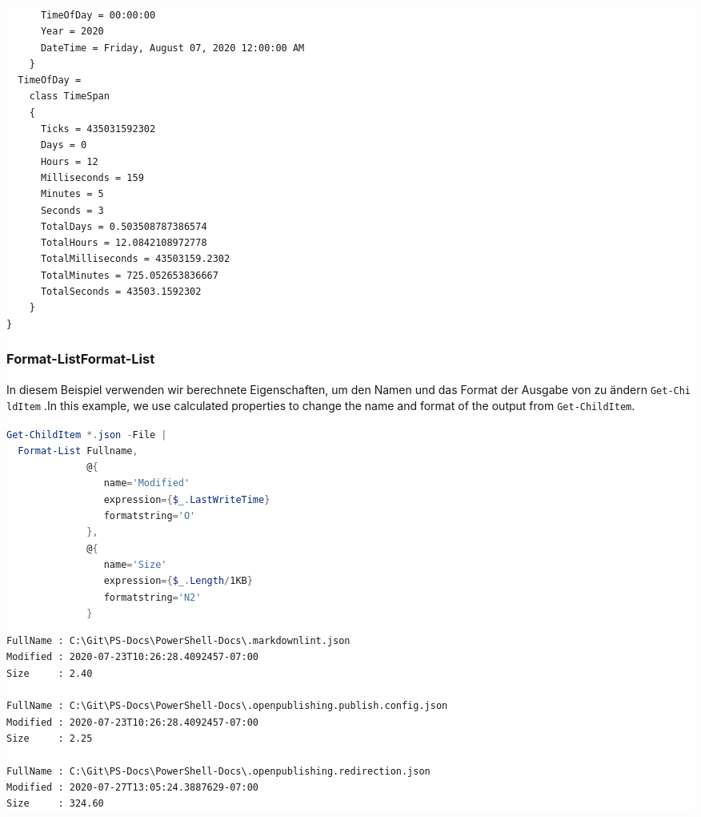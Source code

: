 ```Output
      TimeOfDay = 00:00:00
      Year = 2020
      DateTime = Friday, August 07, 2020 12:00:00 AM
    }
  TimeOfDay =
    class TimeSpan
    {
      Ticks = 435031592302
      Days = 0
      Hours = 12
      Milliseconds = 159
      Minutes = 5
      Seconds = 3
      TotalDays = 0.503508787386574
      TotalHours = 12.0842108972778
      TotalMilliseconds = 43503159.2302
      TotalMinutes = 725.052653836667
      TotalSeconds = 43503.1592302
    }
}
```

### <a name="format-list"></a><span data-ttu-id="05fdc-165">Format-List</span><span class="sxs-lookup"><span data-stu-id="05fdc-165">Format-List</span></span>

<span data-ttu-id="05fdc-166">In diesem Beispiel verwenden wir berechnete Eigenschaften, um den Namen und das Format der Ausgabe von zu ändern `Get-ChildItem` .</span><span class="sxs-lookup"><span data-stu-id="05fdc-166">In this example, we use calculated properties to change the name and format of the output from `Get-ChildItem`.</span></span>

```powershell
Get-ChildItem *.json -File |
  Format-List Fullname,
              @{
                 name='Modified'
                 expression={$_.LastWriteTime}
                 formatstring='O'
              },
              @{
                 name='Size'
                 expression={$_.Length/1KB}
                 formatstring='N2'
              }
```

```Output
FullName : C:\Git\PS-Docs\PowerShell-Docs\.markdownlint.json
Modified : 2020-07-23T10:26:28.4092457-07:00
Size     : 2.40

FullName : C:\Git\PS-Docs\PowerShell-Docs\.openpublishing.publish.config.json
Modified : 2020-07-23T10:26:28.4092457-07:00
Size     : 2.25

FullName : C:\Git\PS-Docs\PowerShell-Docs\.openpublishing.redirection.json
Modified : 2020-07-27T13:05:24.3887629-07:00
Size     : 324.60
```
